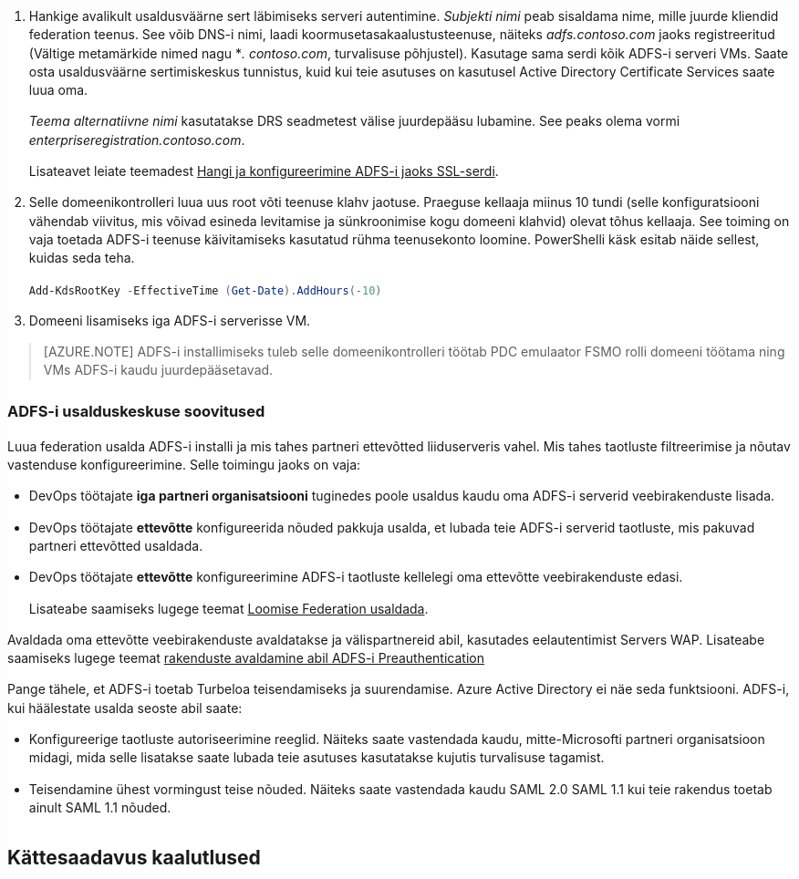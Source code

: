 1. Hankige avalikult usaldusväärne sert läbimiseks serveri autentimine. *Subjekti nimi* peab sisaldama nime, mille juurde kliendid federation teenus. See võib DNS-i nimi, laadi koormusetasakaalustusteenuse, näiteks *adfs.contoso.com* jaoks registreeritud (Vältige metamärkide nimed nagu **. contoso.com*, turvalisuse põhjustel). Kasutage sama serdi kõik ADFS-i serveri VMs. Saate osta usaldusväärne sertimiskeskus tunnistus, kuid kui teie asutuses on kasutusel Active Directory Certificate Services saate luua oma. 

    *Teema alternatiivne nimi* kasutatakse DRS seadmetest välise juurdepääsu lubamine. See peaks olema vormi *enterpriseregistration.contoso.com*.

    Lisateavet leiate teemadest [Hangi ja konfigureerimine ADFS-i jaoks SSL-serdi][adfs_certificates].

2. Selle domeenikontrolleri luua uus root võti teenuse klahv jaotuse. Praeguse kellaaja miinus 10 tundi (selle konfiguratsiooni vähendab viivitus, mis võivad esineda levitamise ja sünkroonimise kogu domeeni klahvid) olevat tõhus kellaaja. See toiming on vaja toetada ADFS-i teenuse käivitamiseks kasutatud rühma teenusekonto loomine. PowerShelli käsk esitab näide sellest, kuidas seda teha.

    ```powershell
    Add-KdsRootKey -EffectiveTime (Get-Date).AddHours(-10)
    ```

3. Domeeni lisamiseks iga ADFS-i serverisse VM.

>[AZURE.NOTE] ADFS-i installimiseks tuleb selle domeenikontrolleri töötab PDC emulaator FSMO rolli domeeni töötama ning VMs ADFS-i kaudu juurdepääsetavad.

### <a name="adfs-trust-recommendations"></a>ADFS-i usalduskeskuse soovitused

Luua federation usalda ADFS-i installi ja mis tahes partneri ettevõtted liiduserveris vahel. Mis tahes taotluste filtreerimise ja nõutav vastenduse konfigureerimine. Selle toimingu jaoks on vaja:

- DevOps töötajate **iga partneri organisatsiooni** tuginedes poole usaldus kaudu oma ADFS-i serverid veebirakenduste lisada.

- DevOps töötajate **ettevõtte** konfigureerida nõuded pakkuja usalda, et lubada teie ADFS-i serverid taotluste, mis pakuvad partneri ettevõtted usaldada.

- DevOps töötajate **ettevõtte** konfigureerimine ADFS-i taotluste kellelegi oma ettevõtte veebirakenduste edasi.

    Lisateabe saamiseks lugege teemat [Loomise Federation usaldada][establishing-federation-trust].

Avaldada oma ettevõtte veebirakenduste avaldatakse ja välispartnereid abil, kasutades eelautentimist Servers WAP. Lisateabe saamiseks lugege teemat [rakenduste avaldamine abil ADFS-i Preauthentication][publish_applications_using_AD_FS_preauthentication]

Pange tähele, et ADFS-i toetab Turbeloa teisendamiseks ja suurendamise. Azure Active Directory ei näe seda funktsiooni. ADFS-i, kui häälestate usalda seoste abil saate:

- Konfigureerige taotluste autoriseerimine reeglid. Näiteks saate vastendada kaudu, mitte-Microsofti partneri organisatsioon midagi, mida selle lisatakse saate lubada teie asutuses kasutatakse kujutis turvalisuse tagamist.

- Teisendamine ühest vormingust teise nõuded. Näiteks saate vastendada kaudu SAML 2.0 SAML 1.1 kui teie rakendus toetab ainult SAML 1.1 nõuded. 

## <a name="availability-considerations"></a>Kättesaadavus kaalutlused


[vm-recommendations]: ./guidance-compute-single-vm.md#Recommendations
[naming-conventions]: ./guidance-naming-conventions.md
[implementing-active-directory]: ./guidance-identity-adds-extend-domain.md
[resource-manager-overview]: ../azure-resource-manager/resource-group-overview.md
[implementing-a-secure-hybrid-network-architecture]: ./guidance-iaas-ra-secure-vnet-hybrid.md
[implementing-a-secure-hybrid-network-architecture-with-internet-access]: ./guidance-iaas-ra-secure-vnet-dmz.md
[DRS]: https://technet.microsoft.com/library/dn280945.aspx
[where-to-place-an-fs-proxy]: https://technet.microsoft.com/library/dd807048.aspx
[ADDRS]: https://technet.microsoft.com/library/dn486831.aspx
[plan-your-adfs-deployment]: https://msdn.microsoft.com/library/azure/dn151324.aspx
[ad_network_recommendations]: #network_configuration_recommendations_for_AD_DS_VMs
[domain_and_forests]: https://technet.microsoft.com/library/cc759073(v=ws.10).aspx
[adfs_certificates]: https://technet.microsoft.com/library/dn781428(v=ws.11).aspx
[create_service_account_for_adfs_farm]: https://technet.microsoft.com/library/dd807078.aspx
[import_server_authentication_certificate]: https://technet.microsoft.com/library/dd807088.aspx
[adfs-configuration-database]: https://technet.microsoft.com/en-us/library/ee913581(v=ws.11).aspx
[active-directory-federation-services]: https://technet.microsoft.com/windowsserver/dd448613.aspx
[security-considerations]: #security-considerations
[recommendations]: #recommendations
[claims-aware applications]: https://msdn.microsoft.com/en-us/library/windows/desktop/bb736227(v=vs.85).aspx
[active-directory-federation-services-overview]: https://technet.microsoft.com/en-us/library/hh831502(v=ws.11).aspx
[establishing-federation-trust]: https://blogs.msdn.microsoft.com/alextch/2011/06/27/establishing-federation-trust/
[Deploying_a_federation_server_farm]: https://technet.microsoft.com/library/dn486775.aspx
[install_and_configure_the_web_application_proxy_server]: https://technet.microsoft.com/library/dn383662.aspx
[publish_applications_using_AD_FS_preauthentication]: https://technet.microsoft.com/library/dn383640.aspx
[managing-adfs-components]: https://technet.microsoft.com/library/cc759026.aspx
[oms-adfs-pack]: https://www.microsoft.com/download/details.aspx?id=41184
[azure-powershell-download]: https://azure.microsoft.com/documentation/articles/powershell-install-configure/
[aad]: https://azure.microsoft.com/documentation/services/active-directory/
[aadb2c]: https://azure.microsoft.com/documentation/services/active-directory-b2c/
[adfs-intro]: ../active-directory/active-directory-aadconnect-azure-adfs.md
[solution-script]: https://raw.githubusercontent.com/mspnp/reference-architectures/master/guidance-identity-adfs/Deploy-ReferenceArchitecture.ps1
[on-premises-folder]: https://github.com/mspnp/reference-architectures/tree/master/guidance-identity-adfs/parameters/onpremise
[on-premises-vnet-parameters]: https://raw.githubusercontent.com/mspnp/reference-architectures/master/guidance-identity-adfs/parameters/onpremise/virtualNetwork.parameters.json
[on-premises-virtualmachines-adds-parameters]: https://raw.githubusercontent.com/mspnp/reference-architectures/master/guidance-identity-adfs/parameters/onpremise/virtualMachines-adds.parameters.json
[on-premises-virtualnetworkgateway-parameters]: https://raw.githubusercontent.com/mspnp/reference-architectures/master/guidance-identity-adfs/parameters/onpremise/virtualNetworkGateway.parameters.json
[on-premises-connection-parameters]: https://raw.githubusercontent.com/mspnp/reference-architectures/master/guidance-identity-adfs/parameters/onpremise/connection.parameters.json
[azure-folder]: https://github.com/mspnp/reference-architectures/tree/master/guidance-identity-adfs/parameters/azure
[vnet-parameters]: https://raw.githubusercontent.com/mspnp/reference-architectures/master/guidance-identity-adfs/parameters/azure/virtualNetwork.parameters.json
[dmz-private-parameters]: https://raw.githubusercontent.com/mspnp/reference-architectures/master/guidance-identity-adfs/parameters/azure/dmz-private.parameters.json
[dmz-public-parameters]: https://raw.githubusercontent.com/mspnp/reference-architectures/master/guidance-identity-adfs/parameters/azure/dmz-public.parameters.json
[virtualnetworkgateway-parameters]: https://raw.githubusercontent.com/mspnp/reference-architectures/master/guidance-identity-adfs/parameters/azure/virtualNetworkGateway.parameters.json
[hybrid-azure-on-prem-vpn]: ./guidance-hybrid-network-vpn.md
[virtualmachines-adds-parameters]: https://raw.githubusercontent.com/mspnp/reference-architectures/master/guidance-identity-adfs/parameters/azure/virtualMachines-adds.parameters.json
[extending-ad-to-azure]: ./guidance-identity-adds-extend-domain.md
[loadbalancer-adfs-parameters]: https://raw.githubusercontent.com/mspnp/reference-architectures/master/guidance-identity-adfs/parameters/azure/loadBalancer-adfs.parameters.json
[add-adds-domain-controller-parameters]: https://raw.githubusercontent.com/mspnp/reference-architectures/master/guidance-identity-adfs/parameters/azure/add-adds-domain-controller.parameters.json
[gmsa-parameters]: https://raw.githubusercontent.com/mspnp/reference-architectures/master/guidance-identity-adfs/parameters/azure/gmsa.parameters.json
[adfs-farm-first-parameters]: https://raw.githubusercontent.com/mspnp/reference-architectures/master/guidance-identity-adfs/parameters/azure/adfs-farm-first.parameters.json
[adfs-farm-rest-parameters]: https://raw.githubusercontent.com/mspnp/reference-architectures/master/guidance-identity-adfs/parameters/azure/adfs-farm-rest.parameters.json
[adfs-farm-domain-join-parameters]: https://raw.githubusercontent.com/mspnp/reference-architectures/master/guidance-identity-adfs/parameters/azure/adfs-farm-domain-join.parameters.json
[loadBalancer-web-parameters]: https://raw.githubusercontent.com/mspnp/reference-architectures/master/guidance-identity-adfs/parameters/azure/loadBalancer-web.parameters.json
[loadBalancer-biz-parameters]: https://raw.githubusercontent.com/mspnp/reference-architectures/master/guidance-identity-adfs/parameters/azure/loadBalancer-biz.parameters.json
[loadBalancer-data-parameters]: https://raw.githubusercontent.com/mspnp/reference-architectures/master/guidance-identity-adfs/parameters/azure/loadBalancer-data.parameters.json
[virtualMachines-mgmt-parameters]: https://raw.githubusercontent.com/mspnp/reference-architectures/master/guidance-identity-adfs/parameters/azure/virtualMachines-mgmt.parameters.json
[loadBalancer-adfsproxy-parameters]: https://raw.githubusercontent.com/mspnp/reference-architectures/master/guidance-identity-adfs/parameters/azure/loadBalancer-adfsproxy.parameters.json
[adfsproxy-farm-first-parameters]: https://raw.githubusercontent.com/mspnp/reference-architectures/master/guidance-identity-adfs/parameters/azure/adfsproxy-farm-first.parameters.json
[adfsproxy-farm-rest-parameters]: https://raw.githubusercontent.com/mspnp/reference-architectures/master/guidance-identity-adfs/parameters/azure/adfsproxy-farm-rest.parameters.json
[0]: ./media/guidance-iaas-ra-secure-vnet-adfs/figure1.png "Turvaline hübriid võrgu arhitektuur Active Directoryga"